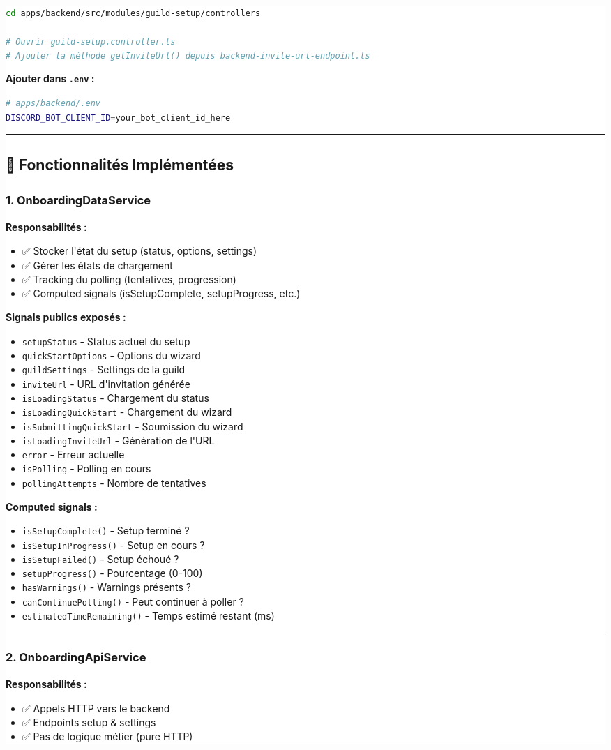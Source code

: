 ```bash
cd apps/backend/src/modules/guild-setup/controllers

# Ouvrir guild-setup.controller.ts
# Ajouter la méthode getInviteUrl() depuis backend-invite-url-endpoint.ts
```

**Ajouter dans `.env` :**
```bash
# apps/backend/.env
DISCORD_BOT_CLIENT_ID=your_bot_client_id_here
```

---

## 🎯 Fonctionnalités Implémentées

### 1. OnboardingDataService

**Responsabilités :**
- ✅ Stocker l'état du setup (status, options, settings)
- ✅ Gérer les états de chargement
- ✅ Tracking du polling (tentatives, progression)
- ✅ Computed signals (isSetupComplete, setupProgress, etc.)

**Signals publics exposés :**
- `setupStatus` - Status actuel du setup
- `quickStartOptions` - Options du wizard
- `guildSettings` - Settings de la guild
- `inviteUrl` - URL d'invitation générée
- `isLoadingStatus` - Chargement du status
- `isLoadingQuickStart` - Chargement du wizard
- `isSubmittingQuickStart` - Soumission du wizard
- `isLoadingInviteUrl` - Génération de l'URL
- `error` - Erreur actuelle
- `isPolling` - Polling en cours
- `pollingAttempts` - Nombre de tentatives

**Computed signals :**
- `isSetupComplete()` - Setup terminé ?
- `isSetupInProgress()` - Setup en cours ?
- `isSetupFailed()` - Setup échoué ?
- `setupProgress()` - Pourcentage (0-100)
- `hasWarnings()` - Warnings présents ?
- `canContinuePolling()` - Peut continuer à poller ?
- `estimatedTimeRemaining()` - Temps estimé restant (ms)

---

### 2. OnboardingApiService

**Responsabilités :**
- ✅ Appels HTTP vers le backend
- ✅ Endpoints setup & settings
- ✅ Pas de logique métier (pure HTTP)

